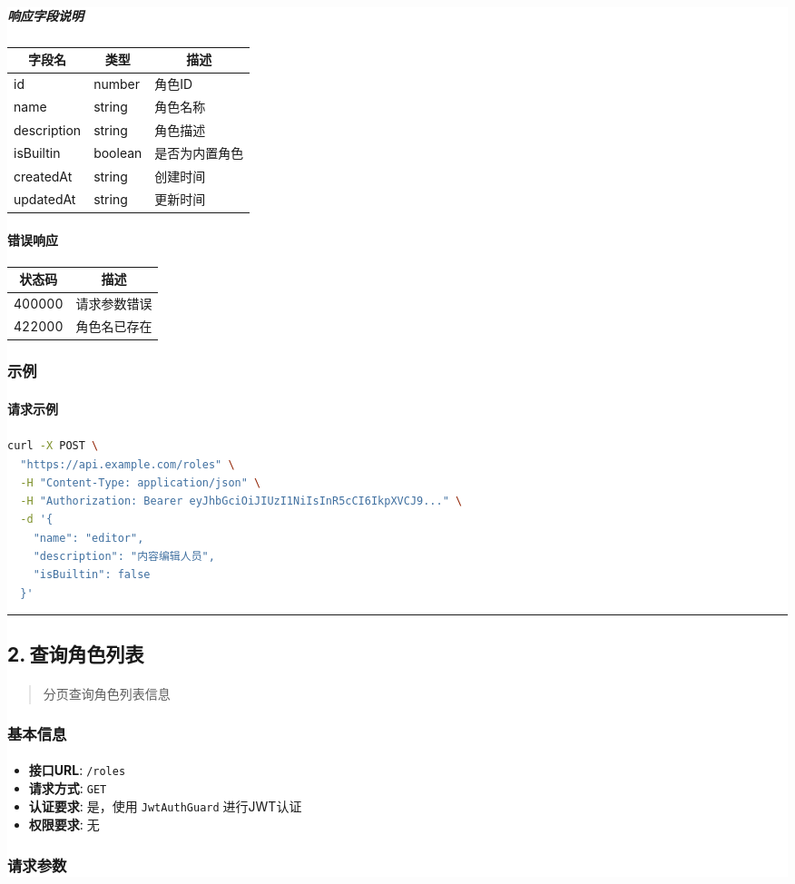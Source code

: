 ##### 响应字段说明

| 字段名      | 类型     | 描述           |
| ----------- | -------- | -------------- |
| id          | number   | 角色ID         |
| name        | string   | 角色名称       |
| description | string   | 角色描述       |
| isBuiltin   | boolean  | 是否为内置角色 |
| createdAt   | string   | 创建时间       |
| updatedAt   | string   | 更新时间       |

#### 错误响应

| 状态码 | 描述                       |
| ------ | -------------------------- |
| 400000 | 请求参数错误               |
| 422000 | 角色名已存在               |

### 示例

#### 请求示例

```bash
curl -X POST \
  "https://api.example.com/roles" \
  -H "Content-Type: application/json" \
  -H "Authorization: Bearer eyJhbGciOiJIUzI1NiIsInR5cCI6IkpXVCJ9..." \
  -d '{
    "name": "editor",
    "description": "内容编辑人员",
    "isBuiltin": false
  }'
```

---

## 2. 查询角色列表

> 分页查询角色列表信息

### 基本信息

- **接口URL**: `/roles`
- **请求方式**: `GET`
- **认证要求**: 是，使用 `JwtAuthGuard` 进行JWT认证
- **权限要求**: 无

### 请求参数
